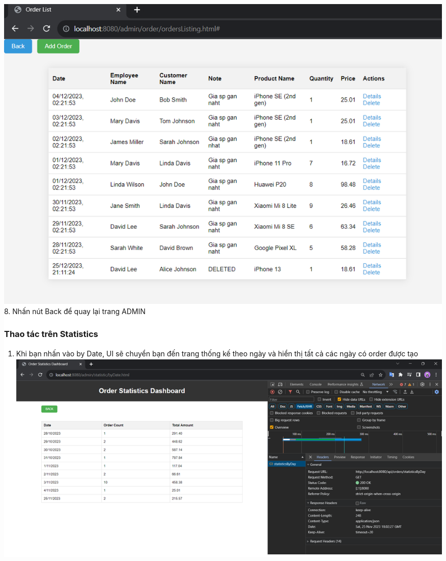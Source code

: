    ![img_74.png](image/img_74.png)
8. Nhấn nút Back để quay lại trang ADMIN

### Thao tác trên Statistics 

1. Khi bạn nhấn vào by Date, UI sẽ chuyển bạn đến trang thống kế theo ngày và hiển thị tất cả các ngày có order được tạo 
   ![img_75.png](image/img_75.png)
